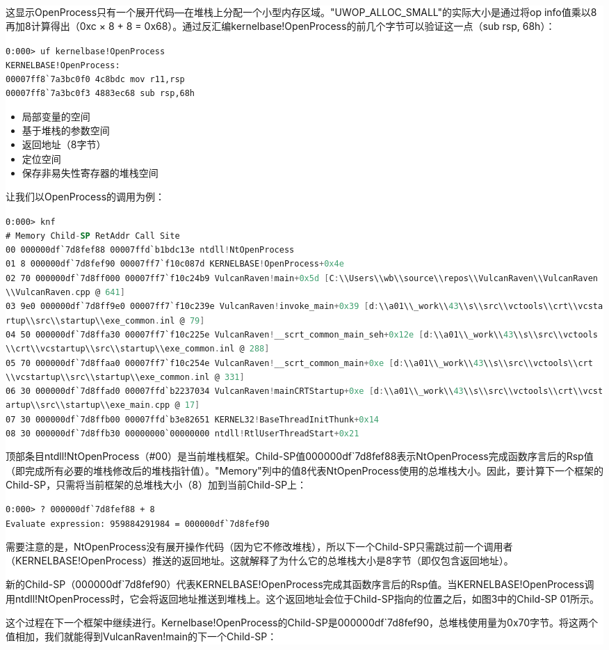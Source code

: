 这显示OpenProcess只有一个展开代码—在堆栈上分配一个小型内存区域。"UWOP_ALLOC_SMALL"的实际大小是通过将op info值乘以8再加8计算得出（0xc × 8 + 8 = 0x68）。通过反汇编kernelbase!OpenProcess的前几个字节可以验证这一点（sub rsp, 68h）：

```
0:000> uf kernelbase!OpenProcess
KERNELBASE!OpenProcess:
00007ff8`7a3bc0f0 4c8bdc mov r11,rsp
00007ff8`7a3bc0f3 4883ec68 sub rsp,68h

```

- 局部变量的空间
- 基于堆栈的参数空间
- 返回地址（8字节）
- 定位空间
- 保存非易失性寄存器的堆栈空间

让我们以OpenProcess的调用为例：

```nasm
0:000> knf
# Memory Child-SP RetAddr Call Site
00 000000df`7d8fef88 00007ffd`b1bdc13e ntdll!NtOpenProcess
01 8 000000df`7d8fef90 00007ff7`f10c087d KERNELBASE!OpenProcess+0x4e
02 70 000000df`7d8ff000 00007ff7`f10c24b9 VulcanRaven!main+0x5d [C:\\Users\\wb\\source\\repos\\VulcanRaven\\VulcanRaven\\VulcanRaven.cpp @ 641]
03 9e0 000000df`7d8ff9e0 00007ff7`f10c239e VulcanRaven!invoke_main+0x39 [d:\\a01\\_work\\43\\s\\src\\vctools\\crt\\vcstartup\\src\\startup\\exe_common.inl @ 79]
04 50 000000df`7d8ffa30 00007ff7`f10c225e VulcanRaven!__scrt_common_main_seh+0x12e [d:\\a01\\_work\\43\\s\\src\\vctools\\crt\\vcstartup\\src\\startup\\exe_common.inl @ 288]
05 70 000000df`7d8ffaa0 00007ff7`f10c254e VulcanRaven!__scrt_common_main+0xe [d:\\a01\\_work\\43\\s\\src\\vctools\\crt\\vcstartup\\src\\startup\\exe_common.inl @ 331]
06 30 000000df`7d8ffad0 00007ffd`b2237034 VulcanRaven!mainCRTStartup+0xe [d:\\a01\\_work\\43\\s\\src\\vctools\\crt\\vcstartup\\src\\startup\\exe_main.cpp @ 17]
07 30 000000df`7d8ffb00 00007ffd`b3e82651 KERNEL32!BaseThreadInitThunk+0x14
08 30 000000df`7d8ffb30 00000000`00000000 ntdll!RtlUserThreadStart+0x21

```

顶部条目ntdll!NtOpenProcess（#00）是当前堆栈框架。Child-SP值000000df`7d8fef88表示NtOpenProcess完成函数序言后的Rsp值（即完成所有必要的堆栈修改后的堆栈指针值）。"Memory"列中的值8代表NtOpenProcess使用的总堆栈大小。因此，要计算下一个框架的Child-SP，只需将当前框架的总堆栈大小（8）加到当前Child-SP上：

```
0:000> ? 000000df`7d8fef88 + 8
Evaluate expression: 959884291984 = 000000df`7d8fef90

```

需要注意的是，NtOpenProcess没有展开操作代码（因为它不修改堆栈），所以下一个Child-SP只需跳过前一个调用者（KERNELBASE!OpenProcess）推送的返回地址。这就解释了为什么它的总堆栈大小是8字节（即仅包含返回地址）。

新的Child-SP（000000df`7d8fef90）代表KERNELBASE!OpenProcess完成其函数序言后的Rsp值。当KERNELBASE!OpenProcess调用ntdll!NtOpenProcess时，它会将返回地址推送到堆栈上。这个返回地址会位于Child-SP指向的位置之后，如图3中的Child-SP 01所示。

这个过程在下一个框架中继续进行。Kernelbase!OpenProcess的Child-SP是000000df`7d8fef90，总堆栈使用量为0x70字节。将这两个值相加，我们就能得到VulcanRaven!main的下一个Child-SP：
